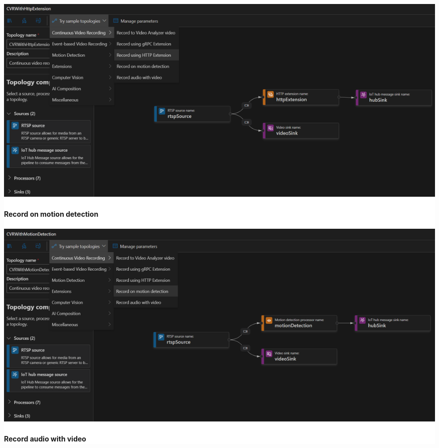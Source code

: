 [ ![Screenshot of C-V-R-With-H-t-t-p-Extension topology on Visual Studio Code.](./media/visual-studio-code-extension/cvr-with-http-extension.png) ](./media/visual-studio-code-extension/cvr-with-http-extension.png)

#### Record on motion detection
[ ![Screenshot of C-V-R-With-Motion-Detection topology on Visual Studio Code.](./media/visual-studio-code-extension/cvr-with-motion-detection.png) ](./media/visual-studio-code-extension/cvr-with-motion-detection.png)

#### Record audio with video